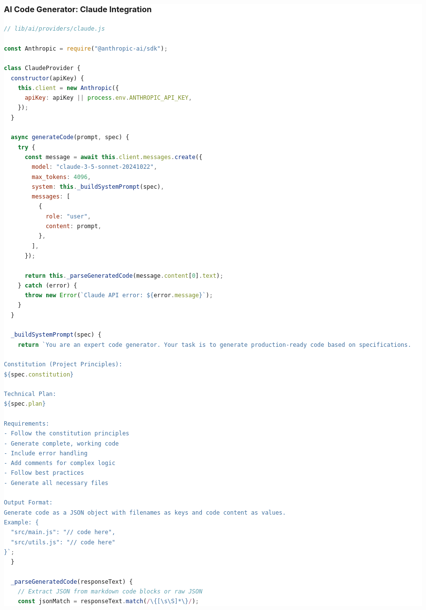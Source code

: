 ### AI Code Generator: Claude Integration

```javascript
// lib/ai/providers/claude.js

const Anthropic = require("@anthropic-ai/sdk");

class ClaudeProvider {
  constructor(apiKey) {
    this.client = new Anthropic({
      apiKey: apiKey || process.env.ANTHROPIC_API_KEY,
    });
  }

  async generateCode(prompt, spec) {
    try {
      const message = await this.client.messages.create({
        model: "claude-3-5-sonnet-20241022",
        max_tokens: 4096,
        system: this._buildSystemPrompt(spec),
        messages: [
          {
            role: "user",
            content: prompt,
          },
        ],
      });

      return this._parseGeneratedCode(message.content[0].text);
    } catch (error) {
      throw new Error(`Claude API error: ${error.message}`);
    }
  }

  _buildSystemPrompt(spec) {
    return `You are an expert code generator. Your task is to generate production-ready code based on specifications.

Constitution (Project Principles):
${spec.constitution}

Technical Plan:
${spec.plan}

Requirements:
- Follow the constitution principles
- Generate complete, working code
- Include error handling
- Add comments for complex logic
- Follow best practices
- Generate all necessary files

Output Format:
Generate code as a JSON object with filenames as keys and code content as values.
Example: {
  "src/main.js": "// code here",
  "src/utils.js": "// code here"
}`;
  }

  _parseGeneratedCode(responseText) {
    // Extract JSON from markdown code blocks or raw JSON
    const jsonMatch = responseText.match(/\{[\s\S]*\}/);
```